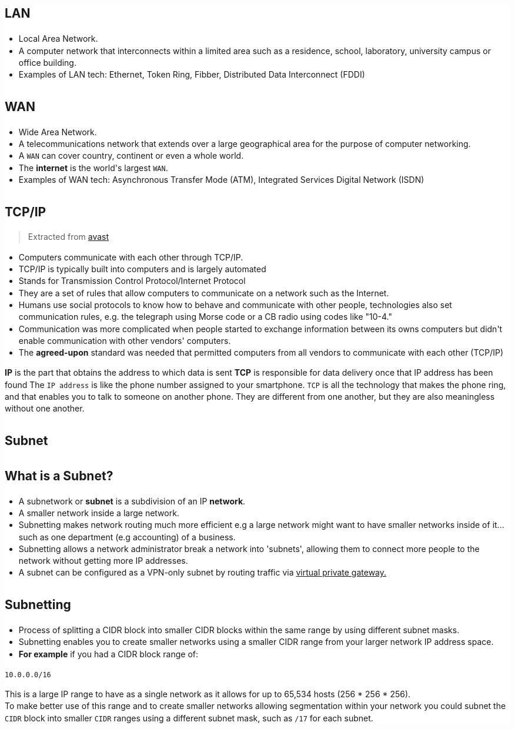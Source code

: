 ## LAN
- Local Area Network. 
- A computer network that interconnects within a limited area such as a residence, school, laboratory, university campus or office building.
- Examples of LAN tech: Ethernet, Token Ring, Fibber, Distributed Data Interconnect (FDDI)

## WAN
- Wide Area Network. 
- A telecommunications network that extends over a large geographical area for the purpose of computer networking. 
- A `WAN` can cover country, continent or even a whole world. 
- The **internet** is the world's largest `WAN`.
- Examples of WAN tech: Asynchronous Transfer Mode (ATM), Integrated Services Digital Network (ISDN)

## TCP/IP
> Extracted from [avast](https://www.avast.com/c-what-is-tcp-ip)
- Computers communicate with each other through TCP/IP. 
- TCP/IP is typically built into computers and is largely automated
- Stands for Transmission Control Protocol/Internet Protocol
- They are a set of rules that allow computers to communicate on a network such as the Internet.
- Humans use social protocols to know how to behave and communicate with other people, technologies also set communication rules, e.g. the telegraph using Morse code or a CB radio using codes like "10-4."
- Communication was more complicated when people started to exchange information between its owns computers but didn't enable communication with other vendors' computers.
- The **agreed-upon** standard was needed that permitted computers from all vendors to communicate with each other (TCP/IP)

**IP** is the part that obtains the address to which data is sent
**TCP** is responsible for data delivery once that IP address has been found
The `IP address` is like the phone number assigned to your smartphone. `TCP` is all the technology that makes the phone ring, and that enables you to talk to someone on another phone. They are different from one another, but they are also meaningless without one another. 

## Subnet
## What is a Subnet?
- A subnetwork or **subnet** is a subdivision of an IP **network**.
- A smaller network inside a large network.
- Subnetting makes network routing much more efficient e.g a large network might want to have smaller networks inside of it... such as one department (e.g accounting) of a business.
- Subnetting allows a network administrator break a network into 'subnets', allowing them to connect more people to the network without getting more IP addresses.
- A subnet can be configured as a VPN-only subnet by routing traffic via [virtual private gateway.](https://docs.aws.amazon.com/vpn/latest/s2svpn/VPC_VPN.html)

## Subnetting
- Process of splitting a CIDR block into smaller CIDR blocks within the same range by using different subnet masks.
- Subnetting enables you to create smaller networks using a smaller CIDR range from your larger network IP address space.
- **For example** if you had a CIDR block range of: 
```bash
10.0.0.0/16 
```
This is a large IP range to have as a single network as it allows for up to 65,534 hosts (256 * 256 * 256).\
To make better use of this range and to create smaller networks allowing segmentation within your network you could subnet the `CIDR` block into smaller `CIDR` ranges using a different subnet mask, such as `/17` for each subnet. 